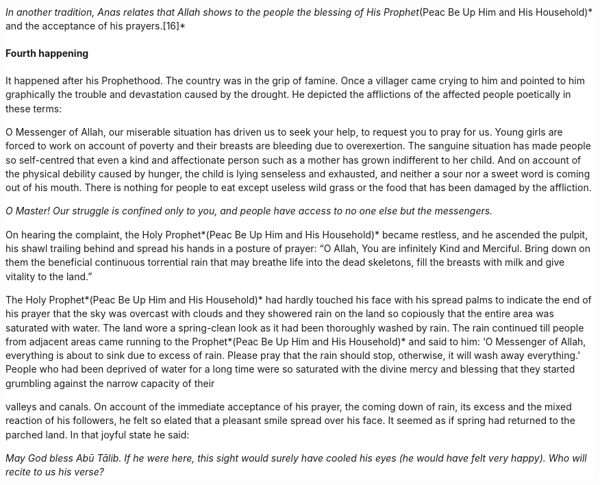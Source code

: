 *In another tradition, Anas relates that Allah shows to the people the
blessing of His Prophet*(Peac Be Up Him and His Household)* and the
acceptance of his prayers.[16]*

#### Fourth happening

####

It happened after his Prophethood. The country was in the grip of
famine. Once a villager came crying to him and pointed to him
graphically the trouble and devastation caused by the drought. He
depicted the afflictions of the affected people poetically in these
terms:

O Messenger of Allah, our miserable situation has driven us to seek your
help, to request you to pray for us. Young girls are forced to work on
account of poverty and their breasts are bleeding due to overexertion.
The sanguine situation has made people so self-centred that even a kind
and affectionate person such as a mother has grown indifferent to her
child. And on account of the physical debility caused by hunger, the
child is lying senseless and exhausted, and neither a sour nor a sweet
word is coming out of his mouth. There is nothing for people to eat
except useless wild grass or the food that has been damaged by the
affliction.

*O Master! Our struggle is confined only to you, and people have access
to no one else but the messengers.*

On hearing the complaint, the Holy Prophet*(Peac Be Up Him and His
Household)* became restless, and he ascended the pulpit, his shawl
trailing behind and spread his hands in a posture of prayer: “O Allah,
You are infinitely Kind and Merciful. Bring down on them the beneficial
continuous torrential rain that may breathe life into the dead
skeletons, fill the breasts with milk and give vitality to the land.”

The Holy Prophet*(Peac Be Up Him and His Household)* had hardly touched
his face with his spread palms to indicate the end of his prayer that
the sky was overcast with clouds and they showered rain on the land so
copiously that the entire area was saturated with water. The land wore a
spring-clean look as it had been thoroughly washed by rain. The rain
continued till people from adjacent areas came running to the
Prophet*(Peac Be Up Him and His Household)* and said to him: ‘O
Messenger of Allah, everything is about to sink due to excess of rain.
Please pray that the rain should stop, otherwise, it will wash away
everything.’ People who had been deprived of water for a long time were
so saturated with the divine mercy and blessing that they started
grumbling against the narrow capacity of their

valleys and canals. On account of the immediate acceptance of his
prayer, the coming down of rain, its excess and the mixed reaction of
his followers, he felt so elated that a pleasant smile spread over his
face. It seemed as if spring had returned to the parched land. In that
joyful state he said:

*May God bless Abū Tālib. If he were here, this sight would surely have
cooled his eyes (he would have felt very happy). Who will recite to us
his verse?*
